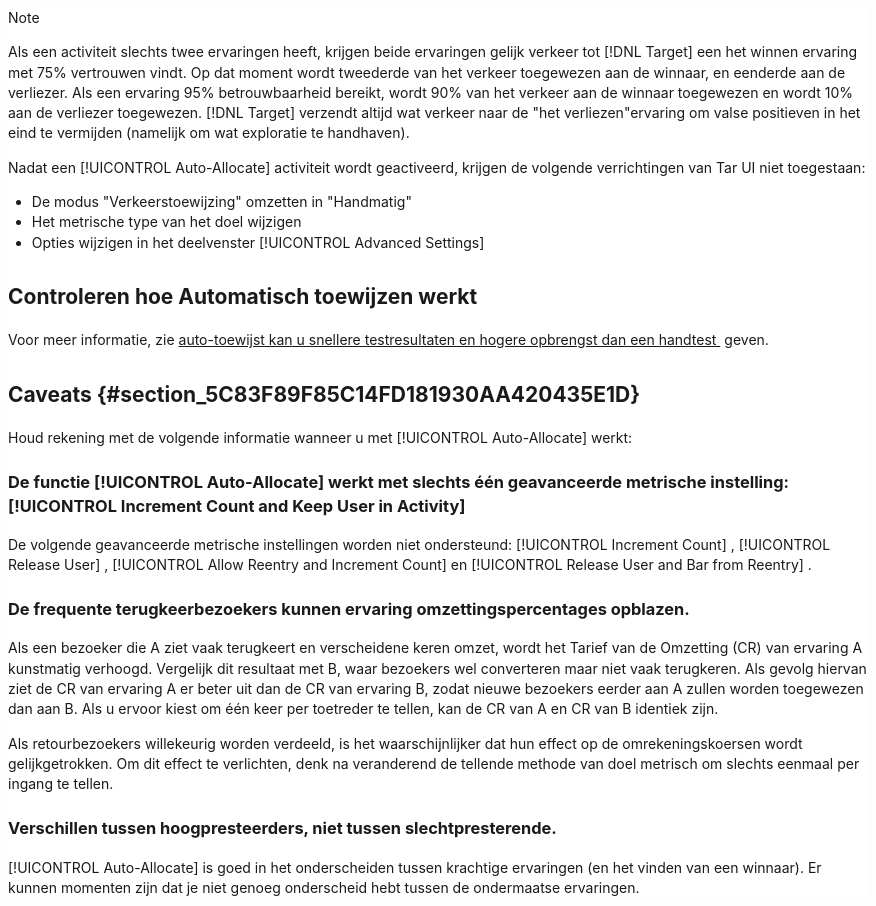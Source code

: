 >[!NOTE]
>
>Als een activiteit slechts twee ervaringen heeft, krijgen beide ervaringen gelijk verkeer tot [!DNL Target] een het winnen ervaring met 75% vertrouwen vindt. Op dat moment wordt tweederde van het verkeer toegewezen aan de winnaar, en eenderde aan de verliezer. Als een ervaring 95% betrouwbaarheid bereikt, wordt 90% van het verkeer aan de winnaar toegewezen en wordt 10% aan de verliezer toegewezen. [!DNL Target] verzendt altijd wat verkeer naar de &quot;het verliezen&quot;ervaring om valse positieven in het eind te vermijden (namelijk om wat exploratie te handhaven).

Nadat een [!UICONTROL Auto-Allocate] activiteit wordt geactiveerd, krijgen de volgende verrichtingen van Tar  UI niet toegestaan:

* De modus &quot;Verkeerstoewijzing&quot; omzetten in &quot;Handmatig&quot;
* Het metrische type van het doel wijzigen
* Opties wijzigen in het deelvenster [!UICONTROL Advanced Settings]

## Controleren hoe Automatisch toewijzen werkt

Voor meer informatie, zie [&#x200B; auto-toewijst kan u snellere testresultaten en hogere opbrengst dan een handtest &#x200B;](/help/main/c-activities/automated-traffic-allocation/faster-results-higher-revenue.md) geven.

## Caveats {#section_5C83F89F85C14FD181930AA420435E1D}

Houd rekening met de volgende informatie wanneer u met [!UICONTROL Auto-Allocate] werkt:

### De functie [!UICONTROL Auto-Allocate] werkt met slechts één geavanceerde metrische instelling: [!UICONTROL Increment Count and Keep User in Activity]

De volgende geavanceerde metrische instellingen worden niet ondersteund: [!UICONTROL Increment Count] , [!UICONTROL Release User] , [!UICONTROL Allow Reentry and Increment Count] en [!UICONTROL Release User and Bar from Reentry] .

### De frequente terugkeerbezoekers kunnen ervaring omzettingspercentages opblazen.

Als een bezoeker die A ziet vaak terugkeert en verscheidene keren omzet, wordt het Tarief van de Omzetting (CR) van ervaring A kunstmatig verhoogd. Vergelijk dit resultaat met B, waar bezoekers wel converteren maar niet vaak terugkeren. Als gevolg hiervan ziet de CR van ervaring A er beter uit dan de CR van ervaring B, zodat nieuwe bezoekers eerder aan A zullen worden toegewezen dan aan B. Als u ervoor kiest om één keer per toetreder te tellen, kan de CR van A en CR van B identiek zijn.

Als retourbezoekers willekeurig worden verdeeld, is het waarschijnlijker dat hun effect op de omrekeningskoersen wordt gelijkgetrokken. Om dit effect te verlichten, denk na veranderend de tellende methode van doel metrisch om slechts eenmaal per ingang te tellen.

### Verschillen tussen hoogpresteerders, niet tussen slechtpresterende.

[!UICONTROL Auto-Allocate] is goed in het onderscheiden tussen krachtige ervaringen (en het vinden van een winnaar). Er kunnen momenten zijn dat je niet genoeg onderscheid hebt tussen de ondermaatse ervaringen.

